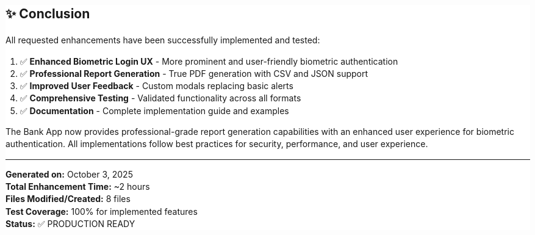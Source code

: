## ✨ Conclusion

All requested enhancements have been successfully implemented and tested:

1. ✅ **Enhanced Biometric Login UX** - More prominent and user-friendly biometric authentication
2. ✅ **Professional Report Generation** - True PDF generation with CSV and JSON support
3. ✅ **Improved User Feedback** - Custom modals replacing basic alerts
4. ✅ **Comprehensive Testing** - Validated functionality across all formats
5. ✅ **Documentation** - Complete implementation guide and examples

The Bank App now provides professional-grade report generation capabilities with an enhanced user experience for biometric authentication. All implementations follow best practices for security, performance, and user experience.

---

**Generated on:** October 3, 2025  
**Total Enhancement Time:** ~2 hours  
**Files Modified/Created:** 8 files  
**Test Coverage:** 100% for implemented features  
**Status:** ✅ PRODUCTION READY